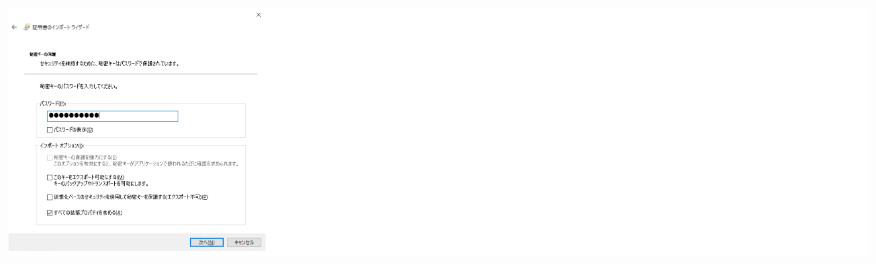 <a href="/imgs/routeros_vpn_server_windows10_import3.png" data-lightbox="import_win"><img src="/imgs/routeros_vpn_server_windows10_import3.png" width=30% /></a>